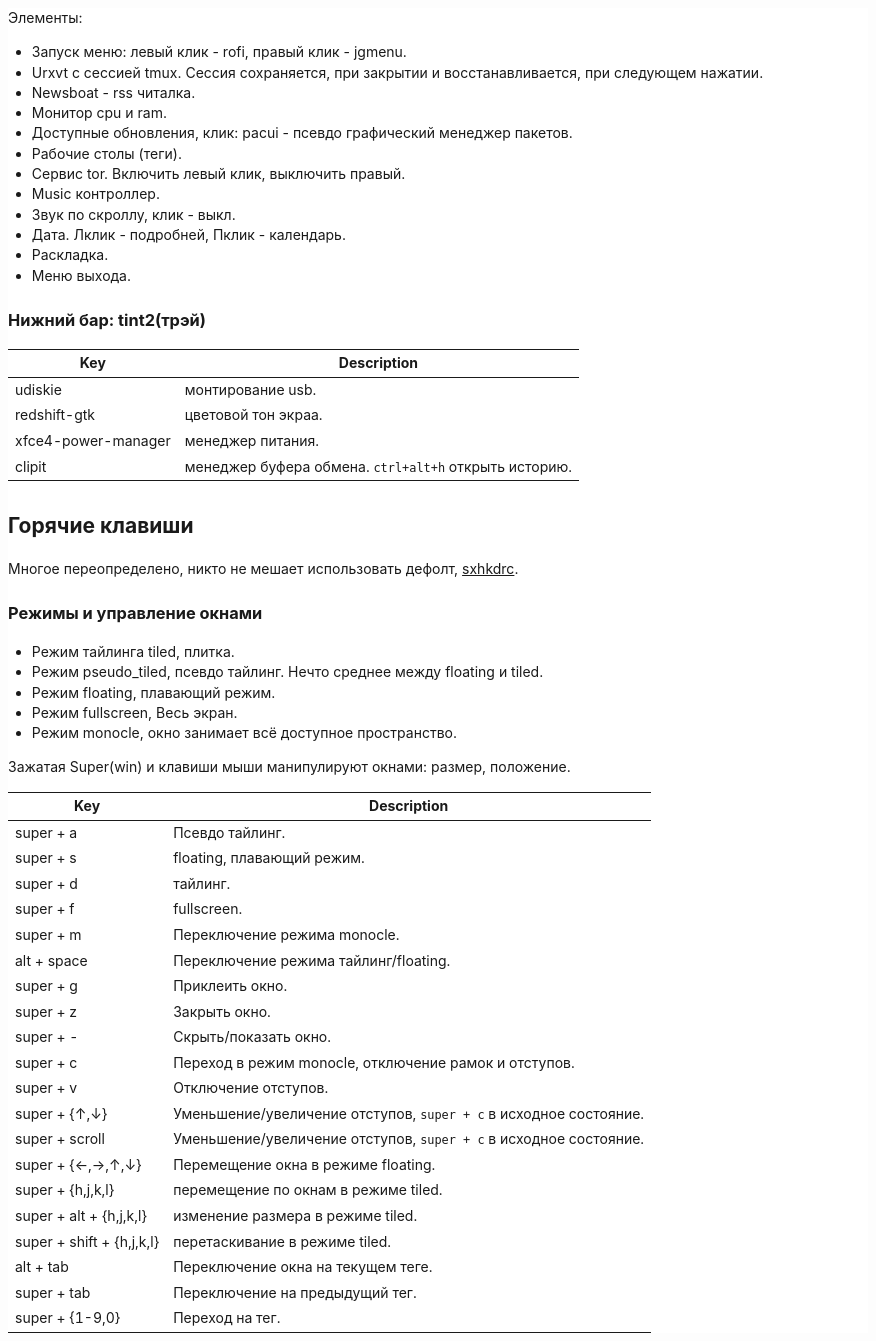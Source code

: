 Элементы:

- Запуск меню: левый клик - rofi, правый клик - jgmenu.
- Urxvt с сессией tmux. Сессия сохраняется, при закрытии и восстанавливается, при следующем нажатии.
- Newsboat - rss читалка.
- Монитор cpu и ram.
- Доступные обновления, клик: pacui - псевдо графический менеджер пакетов.
- Рабочие столы (теги).
- Сервис tor. Включить левый клик, выключить правый.
- Music контроллер.
- Звук по скроллу, клик - выкл.
- Дата. Лклик - подробней, Пклик - календарь.
- Раскладка.
- Меню выхода.

### Нижний бар: tint2(трэй)

| Key | Description |
|-|-|
udiskie             | монтирование usb.
redshift-gtk        | цветовой тон экраа.
xfce4-power-manager | менеджер питания.
clipit              | менеджер буфера обмена. `ctrl+alt+h` открыть историю.

## Горячие клавиши

Многое переопределено, никто не мешает использовать дефолт, [sxhkdrc](https://github.com/baskerville/bspwm/blob/master/examples/sxhkdrc).

### Режимы и управление окнами

- Режим тайлинга tiled, плитка.
- Режим pseudo_tiled, псевдо тайлинг. Нечто среднее между floating и tiled.
- Режим floating, плавающий режим.
- Режим fullscreen, Весь экран.
- Режим monocle, окно занимает всё доступное пространство.

Зажатая Super(win) и клавиши мыши манипулируют окнами: размер, положение.

| Key | Description |
|-|-|
super + a             | Псевдо тайлинг.
super + s             | floating, плавающий режим.
super + d             | тайлинг.
super + f             | fullscreen.
super + m             | Переключение режима monocle.
alt + space           | Переключение режима тайлинг/floating.
super + g             | Приклеить окно.
super + z             | Закрыть окно.
super + -             | Скрыть/показать окно.
super + c             | Переход в режим monocle, отключение рамок и отступов.
super + v             | Отключение отступов.
super + {↑,↓}         | Уменьшение/увеличение отступов, `super + c` в исходное состояние.
super + scroll        | Уменьшение/увеличение отступов, `super + c` в исходное состояние.
super + {←,→,↑,↓}     | Перемещение окна в режиме floating.
super + {h,j,k,l}     | перемещение по окнам в режиме tiled.
super + alt + {h,j,k,l} | изменение размера в режиме tiled.
super + shift + {h,j,k,l} | перетаскивание в режиме tiled.
alt + tab             | Переключение окна на текущем теге.
super + tab           | Переключение на предыдущий тег.
super + {1-9,0}       | Переход на тег.